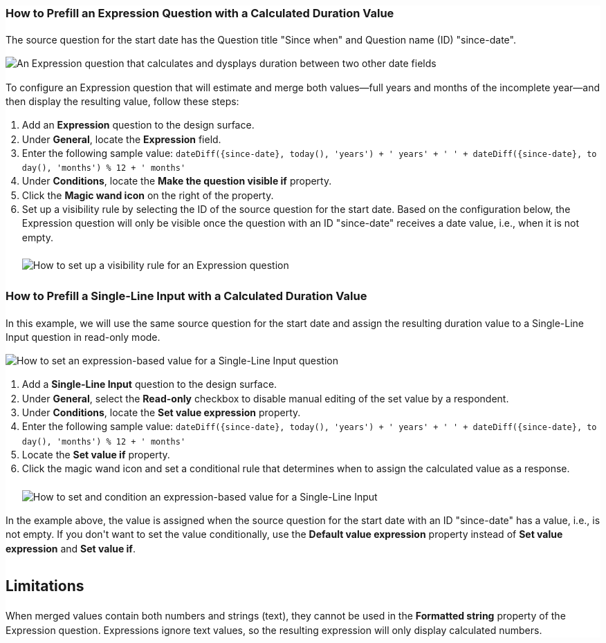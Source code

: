 ### How to Prefill an Expression Question with a Calculated Duration Value

The source question for the start date has the Question title "Since when" and Question name (ID) "since-date".

<img src="../images/eud-expression-outcome 912 598.png" alt='An Expression question that calculates and dysplays duration between two other date fields' width="912" height="598">

To configure an Expression question that will estimate and merge both values&mdash;full years and months of the incomplete year&mdash;and then display the resulting value, follow these steps:

1. Add an **Expression** question to the design surface.
1. Under **General**, locate the **Expression** field.
1. Enter the following sample value: `dateDiff({since-date}, today(), 'years') + ' years' + ' ' + dateDiff({since-date}, today(), 'months') % 12 + ' months'`
1. Under **Conditions**, locate the **Make the question visible if** property.
1. Click the **Magic wand icon** on the right of the property.
1. Set up a visibility rule by selecting the ID of the source question for the start date. Based on the configuration below, the Expression question will only be visible once the question with an ID "since-date" receives a date value, i.e., when it is not empty.<br><br>
   <img src="../images/eud-expression-visibility 1179 723.png" alt='How to set up a visibility rule for an Expression question' width="1179" height="723">

### How to Prefill a Single-Line Input with a Calculated Duration Value

In this example, we will use the same source question for the start date and assign the resulting duration value to a Single-Line Input question in read-only mode.

<img src="../images/eud-single-line-outcome 905 598.png" alt='How to set an expression-based value for a Single-Line Input question' width="905" height="598">

1. Add a **Single-Line Input** question to the design surface.
2. Under **General**, select the **Read-only** checkbox to disable manual editing of the set value by a respondent.
3. Under **Conditions**, locate the **Set value expression** property.
4. Enter the following sample value: `dateDiff({since-date}, today(), 'years') + ' years' + ' ' + dateDiff({since-date}, today(), 'months') % 12 + ' months'`
5. Locate the **Set value if** property.
6. Click the magic wand icon and set a conditional rule that determines when to assign the calculated value as a response.<br><br>
   <img src="../images/eud-set-value-if-and-set-value.png" alt='How to set and condition an expression-based value for a Single-Line Input' width="1193" height="571">

In the example above, the value is assigned when the source question for the start date with an ID "since-date" has a value, i.e., is not empty. If you don't want to set the value conditionally, use the **Default value expression** property instead of **Set value expression** and **Set value if**.

## Limitations

When merged values contain both numbers and strings (text), they cannot be used in the **Formatted string** property of the Expression question. Expressions ignore text values, so the resulting expression will only display calculated numbers.
